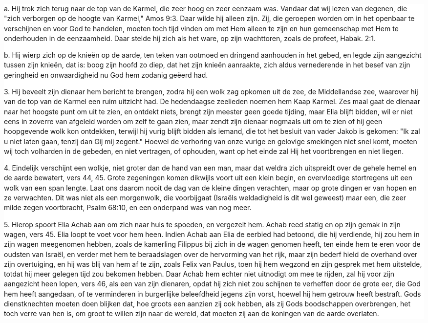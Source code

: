 a. Hij trok zich terug naar de top van de Karmel, die zeer hoog en zeer eenzaam was. Vandaar dat wij lezen van degenen, die "zich verborgen op de hoogte van Karmel," Amos 9:3. Daar wilde hij alleen zijn. Zij, die geroepen worden om in het openbaar te verschijnen en voor God te handelen, moeten toch tijd vinden om met Hem alleen te zijn en hun gemeenschap met Hem te onderhouden in de eenzaamheid. Daar stelde hij zich als het ware, op zijn wachttoren, zoals de profeet, Habak. 2:1.

b. Hij wierp zich op de knieën op de aarde, ten teken van ootmoed en dringend aanhouden in het gebed, en legde zijn aangezicht tussen zijn knieën, dat is: boog zijn hoofd zo diep, dat het zijn knieën aanraakte, zich aldus vernederende in het besef van zijn geringheid en onwaardigheid nu God hem zodanig geëerd had.

3\. Hij beveelt zijn dienaar hem bericht te brengen, zodra hij een wolk zag opkomen uit de zee, de Middellandse zee, waarover hij van de top van de Karmel een ruim uitzicht had. De hedendaagse zeelieden noemen hem Kaap Karmel. Zes maal gaat de dienaar naar het hoogste punt om uit te zien, en ontdekt niets, brengt zijn meester geen goede tijding, maar Elia blijft bidden, wil er niet eens in zoverre van afgeleid worden om zelf te gaan zien, maar zendt zijn dienaar nogmaals uit om te zien of hij geen hoopgevende wolk kon ontdekken, terwijl hij vurig blijft bidden als iemand, die tot het besluit van vader Jakob is gekomen: "Ik zal u niet laten gaan, tenzij dan Gij mij zegent." Hoewel de verhoring van onze vurige en gelovige smekingen niet snel komt, moeten wij toch volharden in de gebeden, en niet vertragen, of ophouden, want op het einde zal Hij het voortbrengen en niet liegen.

4\. Eindelijk verschijnt een wolkje, niet groter dan de hand van een man, maar dat weldra zich uitspreidt over de gehele hemel en de aarde bewatert, vers 44, 45. Grote zegeningen komen dikwijls voort uit een klein begin, en overvloedige stortregens uit een wolk van een span lengte. Laat ons daarom nooit de dag van de kleine dingen verachten, maar op grote dingen er van hopen en ze verwachten. Dit was niet als een morgenwolk, die voorbijgaat (Israëls weldadigheid is dit wel geweest) maar een, die zeer milde zegen voortbracht, Psalm 68:10, en een onderpand was van nog meer.

5\. Hierop spoort Elia Achab aan om zich naar huis te spoeden, en vergezelt hem. Achab reed statig en op zijn gemak in zijn wagen, vers 45. Elia loopt te voet voor hem heen. Indien Achab aan Elia de eerbied had betoond, die hij verdiende, hij zou hem in zijn wagen meegenomen hebben, zoals de kamerling Filippus bij zich in de wagen genomen heeft, ten einde hem te eren voor de oudsten van Israël, en verder met hem te beraadslagen over de hervorming van het rijk, maar zijn bederf hield de overhand over zijn overtuiging, en hij was blij van hem af te zijn, zoals Felix van Paulus, toen hij hem wegzond en zijn gesprek met hem uitstelde, totdat hij meer gelegen tijd zou bekomen hebben. Daar Achab hem echter niet uitnodigt om mee te rijden, zal hij voor zijn aangezicht heen lopen, vers 46, als een van zijn dienaren, opdat hij zich niet zou schijnen te verheffen door de grote eer, die God hem heeft aangedaan, of te verminderen in burgerlijke beleefdheid jegens zijn vorst, hoewel hij hem getrouw heeft bestraft. Gods dienstknechten moeten doen blijken dat, hoe groots een aanzien zij ook hebben, als zij Gods boodschappen overbrengen, het toch verre van hen is, om groot te willen zijn naar de wereld, dat moeten zij aan de koningen van de aarde overlaten. 

 
